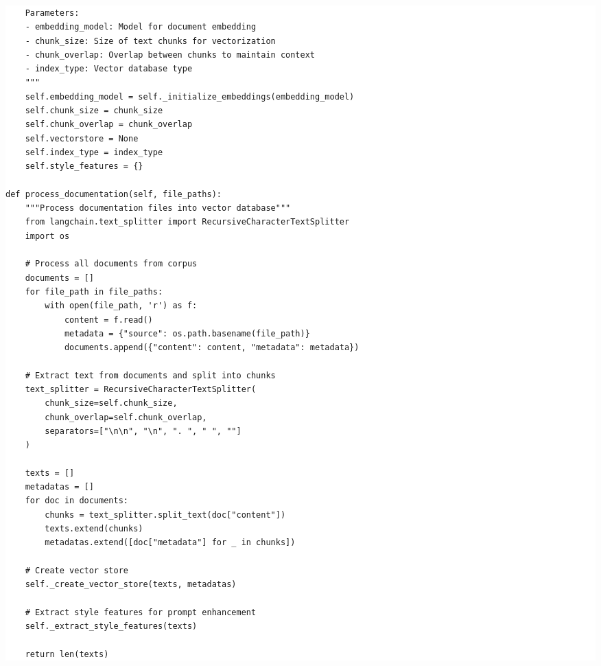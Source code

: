         Parameters:
        - embedding_model: Model for document embedding
        - chunk_size: Size of text chunks for vectorization
        - chunk_overlap: Overlap between chunks to maintain context
        - index_type: Vector database type
        """
        self.embedding_model = self._initialize_embeddings(embedding_model)
        self.chunk_size = chunk_size
        self.chunk_overlap = chunk_overlap
        self.vectorstore = None
        self.index_type = index_type
        self.style_features = {}
        
    def process_documentation(self, file_paths):
        """Process documentation files into vector database"""
        from langchain.text_splitter import RecursiveCharacterTextSplitter
        import os
        
        # Process all documents from corpus
        documents = []
        for file_path in file_paths:
            with open(file_path, 'r') as f:
                content = f.read()
                metadata = {"source": os.path.basename(file_path)}
                documents.append({"content": content, "metadata": metadata})
        
        # Extract text from documents and split into chunks
        text_splitter = RecursiveCharacterTextSplitter(
            chunk_size=self.chunk_size,
            chunk_overlap=self.chunk_overlap,
            separators=["\n\n", "\n", ". ", " ", ""]
        )
        
        texts = []
        metadatas = []
        for doc in documents:
            chunks = text_splitter.split_text(doc["content"])
            texts.extend(chunks)
            metadatas.extend([doc["metadata"] for _ in chunks])
        
        # Create vector store
        self._create_vector_store(texts, metadatas)
        
        # Extract style features for prompt enhancement
        self._extract_style_features(texts)
        
        return len(texts)
    